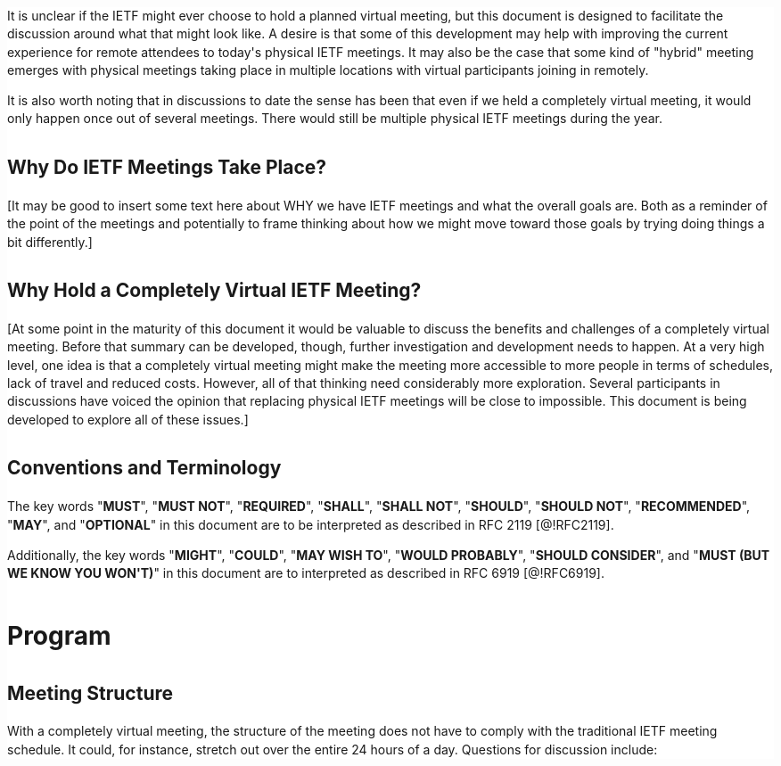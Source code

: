 It is unclear if the IETF might ever choose to hold a planned virtual meeting, but this document is designed to facilitate the discussion around 
what that might look like. A desire is that some of this development may 
help with improving the current experience for remote attendees to today's
physical IETF meetings. It may also be the case that some kind of "hybrid"
meeting emerges with physical meetings taking place in multiple locations
with virtual participants joining in remotely.

It is also worth noting that in discussions to date the sense has been 
that even if we held a completely virtual meeting, it would only happen
once out of several meetings. There would still be multiple physical IETF 
meetings during the year.

## Why Do IETF Meetings Take Place?

[It may be good to insert some text here about WHY we have IETF meetings
and what the overall goals are. Both as a reminder of the point of the
meetings and potentially to frame thinking about how we might move toward
those goals by trying doing things a bit differently.]

## Why Hold a Completely Virtual IETF Meeting?

[At some point in the maturity of this document it would be valuable to 
discuss the benefits and challenges of a completely virtual meeting. 
Before that summary can be developed, though, further investigation and
development needs to happen. At a very high level, one idea is that a 
completely virtual meeting might make the meeting more accessible to 
more people in terms of schedules, lack of travel and reduced costs. 
However, all of that thinking need considerably more exploration. 
Several participants in discussions have voiced the opinion that 
replacing physical IETF meetings will be close to impossible. This
document is being developed to explore all of these issues.]

##  Conventions and Terminology

The key words "**MUST**", "**MUST NOT**", "**REQUIRED**", "**SHALL**", "**SHALL NOT**",
"**SHOULD**", "**SHOULD NOT**", "**RECOMMENDED**", "**MAY**", and "**OPTIONAL**" in this
document are to be interpreted as described in RFC 2119 [@!RFC2119].

Additionally, the key words "**MIGHT**", "**COULD**", "**MAY WISH TO**", "**WOULD
PROBABLY**", "**SHOULD CONSIDER**", and "**MUST (BUT WE KNOW YOU WON'T)**" in
this document are to interpreted as described in RFC 6919 [@!RFC6919].

# Program

## Meeting Structure

With a completely virtual meeting, the structure of the meeting does not 
have to comply with the traditional IETF meeting schedule. It could, for
instance, stretch out over the entire 24 hours of a day. Questions for 
discussion include:
